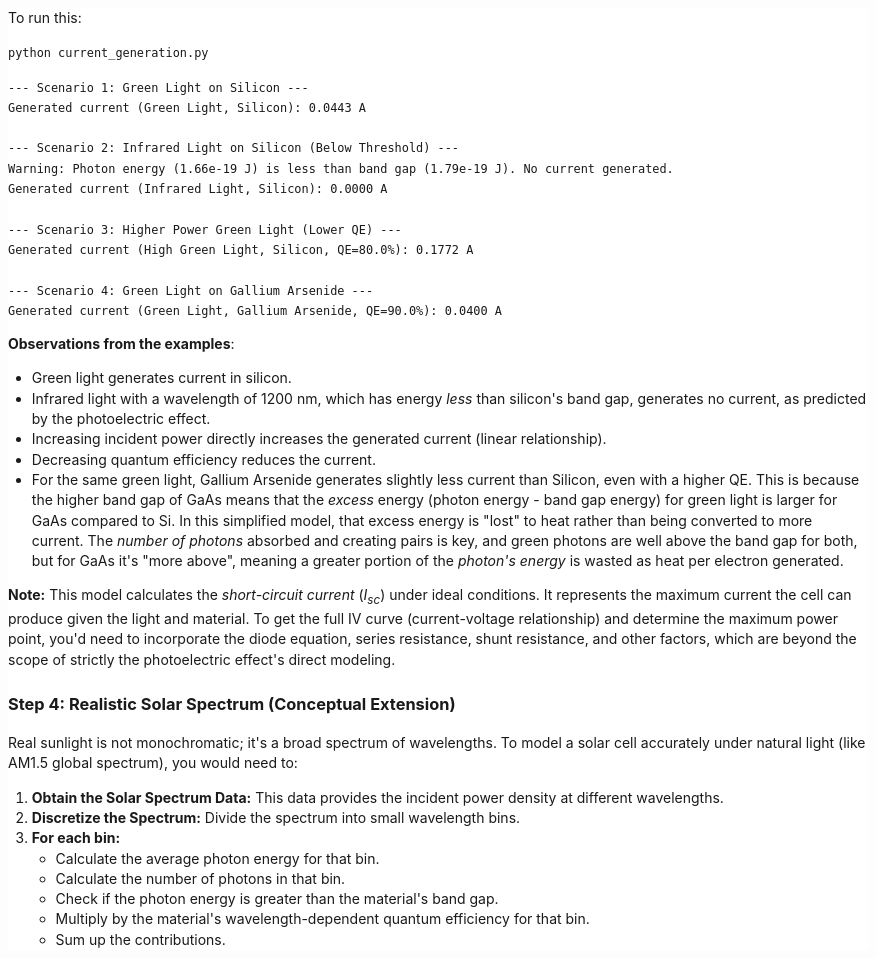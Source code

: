 To run this:

```bash
python current_generation.py
```

```output
--- Scenario 1: Green Light on Silicon ---
Generated current (Green Light, Silicon): 0.0443 A

--- Scenario 2: Infrared Light on Silicon (Below Threshold) ---
Warning: Photon energy (1.66e-19 J) is less than band gap (1.79e-19 J). No current generated.
Generated current (Infrared Light, Silicon): 0.0000 A

--- Scenario 3: Higher Power Green Light (Lower QE) ---
Generated current (High Green Light, Silicon, QE=80.0%): 0.1772 A

--- Scenario 4: Green Light on Gallium Arsenide ---
Generated current (Green Light, Gallium Arsenide, QE=90.0%): 0.0400 A
```

**Observations from the examples**:
*   Green light generates current in silicon.
*   Infrared light with a wavelength of 1200 nm, which has energy *less* than silicon's band gap, generates no current, as predicted by the photoelectric effect.
*   Increasing incident power directly increases the generated current (linear relationship).
*   Decreasing quantum efficiency reduces the current.
*   For the same green light, Gallium Arsenide generates slightly less current than Silicon, even with a higher QE. This is because the higher band gap of GaAs means that the *excess* energy (photon energy - band gap energy) for green light is larger for GaAs compared to Si. In this simplified model, that excess energy is "lost" to heat rather than being converted to more current. The *number of photons* absorbed and creating pairs is key, and green photons are well above the band gap for both, but for GaAs it's "more above", meaning a greater portion of the *photon's energy* is wasted as heat per electron generated.

**Note:** This model calculates the *short-circuit current* ($I_{sc}$) under ideal conditions. It represents the maximum current the cell can produce given the light and material. To get the full IV curve (current-voltage relationship) and determine the maximum power point, you'd need to incorporate the diode equation, series resistance, shunt resistance, and other factors, which are beyond the scope of strictly the photoelectric effect's direct modeling.

### Step 4: Realistic Solar Spectrum (Conceptual Extension)

Real sunlight is not monochromatic; it's a broad spectrum of wavelengths. To model a solar cell accurately under natural light (like AM1.5 global spectrum), you would need to:

1.  **Obtain the Solar Spectrum Data:** This data provides the incident power density at different wavelengths.
2.  **Discretize the Spectrum:** Divide the spectrum into small wavelength bins.
3.  **For each bin:**
    *   Calculate the average photon energy for that bin.
    *   Calculate the number of photons in that bin.
    *   Check if the photon energy is greater than the material's band gap.
    *   Multiply by the material's wavelength-dependent quantum efficiency for that bin.
    *   Sum up the contributions.
